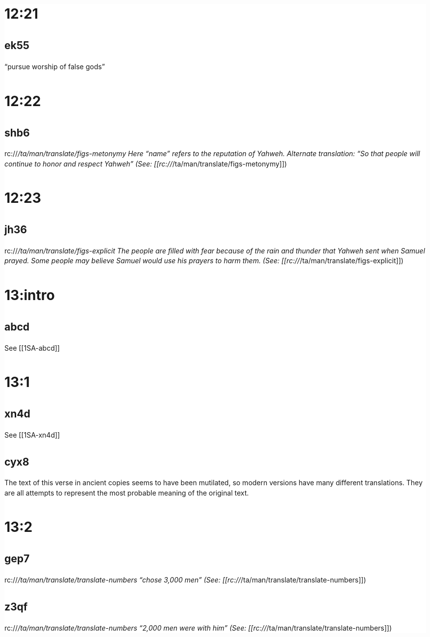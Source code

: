 # 12:21
## ek55
“pursue worship of false gods”

# 12:22
## shb6
rc://*/ta/man/translate/figs-metonymy
Here “name” refers to the reputation of Yahweh. Alternate translation: “So that people will continue to honor and respect Yahweh” (See: [[rc://*/ta/man/translate/figs-metonymy]])

# 12:23
## jh36
rc://*/ta/man/translate/figs-explicit
The people are filled with fear because of the rain and thunder that Yahweh sent when Samuel prayed. Some people may believe Samuel would use his prayers to harm them. (See: [[rc://*/ta/man/translate/figs-explicit]])

# 13:intro
## abcd
See [[1SA-abcd]]
# 13:1
## xn4d
See [[1SA-xn4d]]
## cyx8
The text of this verse in ancient copies seems to have been mutilated, so modern versions have many different translations. They are all attempts to represent the most probable meaning of the original text.

# 13:2
## gep7
rc://*/ta/man/translate/translate-numbers
“chose 3,000 men” (See: [[rc://*/ta/man/translate/translate-numbers]])

## z3qf
rc://*/ta/man/translate/translate-numbers
“2,000 men were with him” (See: [[rc://*/ta/man/translate/translate-numbers]])
